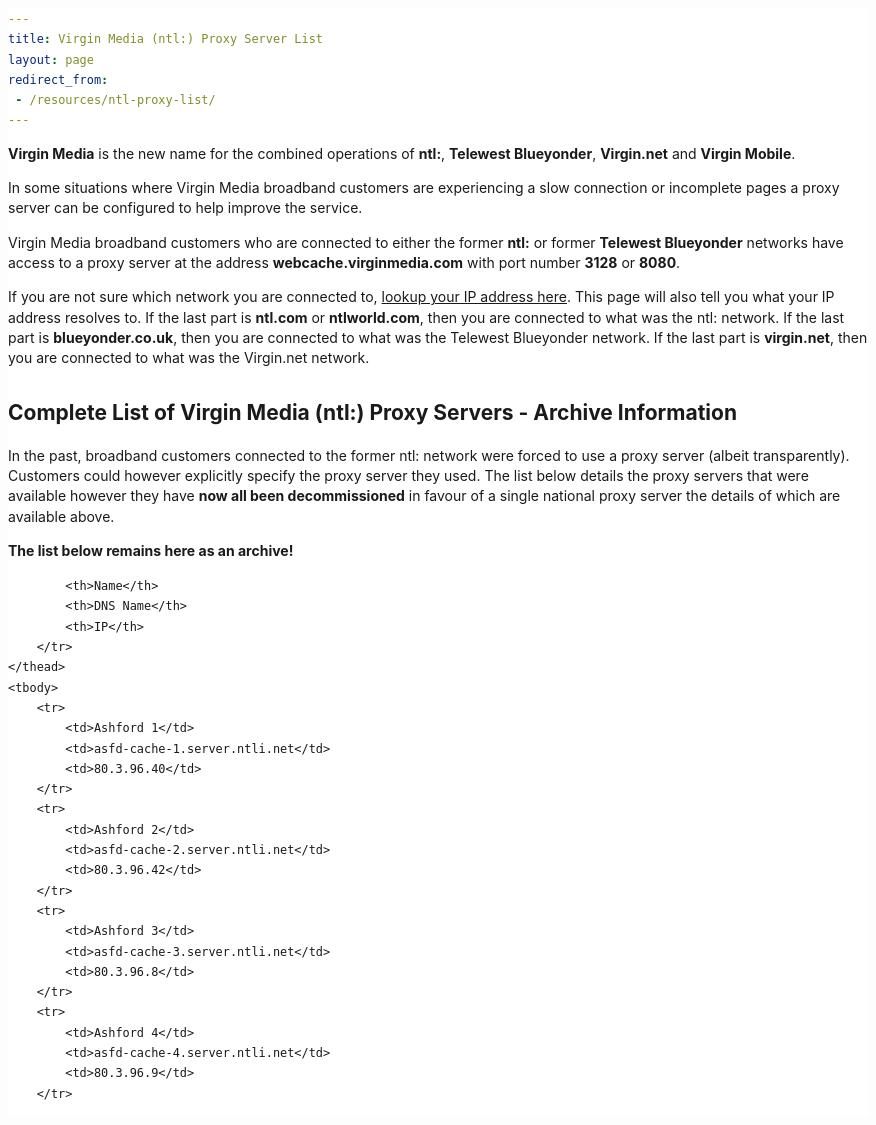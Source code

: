 ```yaml
---
title: Virgin Media (ntl:) Proxy Server List
layout: page
redirect_from:
 - /resources/ntl-proxy-list/
---
```

<p><strong>Virgin Media</strong> is the new name for the combined operations of <strong>ntl:</strong>, <strong>Telewest Blueyonder</strong>, <strong>Virgin.net</strong> and <strong>Virgin Mobile</strong>.</p> 

<p>In some situations where Virgin Media broadband customers are experiencing a slow connection or incomplete pages a proxy server can be configured to help improve the service.</p> 
 
<p>Virgin Media broadband customers who are connected to either the former <strong>ntl:</strong> or former <strong>Telewest Blueyonder</strong> networks have access to a proxy server at the address <strong>webcache.virginmedia.com</strong> with port number <strong>3128</strong> or <strong>8080</strong>.</p> 
 
<p>If you are not sure which network you are connected to, <a href="/resources/net/what-is-my-ip" title="Lookup your IP address">lookup your IP address here</a>. This page will also tell you what your IP address resolves to. If the last part is <strong>ntl.com</strong> or <strong>ntlworld.com</strong>, then you are connected to what was the ntl: network. If the last part is <strong>blueyonder.co.uk</strong>, then you are connected to what was the Telewest Blueyonder network. If the last part is <strong>virgin.net</strong>, then you are connected to what was the Virgin.net network.</p> 

<h2>Complete List of Virgin Media (ntl:) Proxy Servers - Archive Information</h2> 
 
<p>In the past, broadband customers connected to the former ntl: network were forced to use a proxy server (albeit transparently). Customers could however explicitly specify the proxy server they used. The list below details the proxy servers that were available however they have <strong>now all been decommissioned</strong> in favour of a single national proxy server the details of which are available above.</p> 

<p><strong>The list below remains here as an archive!</strong></p> 
 
<table class="ntl-proxy-list" summary="An archive list of all the ntl: proxy servers."> 
	<thead> 
		<tr> 
 
			<th>Name</th> 
			<th>DNS Name</th> 
			<th>IP</th> 
		</tr> 
	</thead>
	<tbody> 
		<tr> 
			<td>Ashford 1</td>
			<td>asfd-cache-1.server.ntli.net</td> 
			<td>80.3.96.40</td> 
		</tr> 
		<tr> 
			<td>Ashford 2</td> 
			<td>asfd-cache-2.server.ntli.net</td> 
			<td>80.3.96.42</td> 
		</tr> 
		<tr> 
			<td>Ashford 3</td> 
			<td>asfd-cache-3.server.ntli.net</td> 
			<td>80.3.96.8</td> 
		</tr> 
		<tr> 
			<td>Ashford 4</td> 
			<td>asfd-cache-4.server.ntli.net</td> 
			<td>80.3.96.9</td> 
		</tr> 